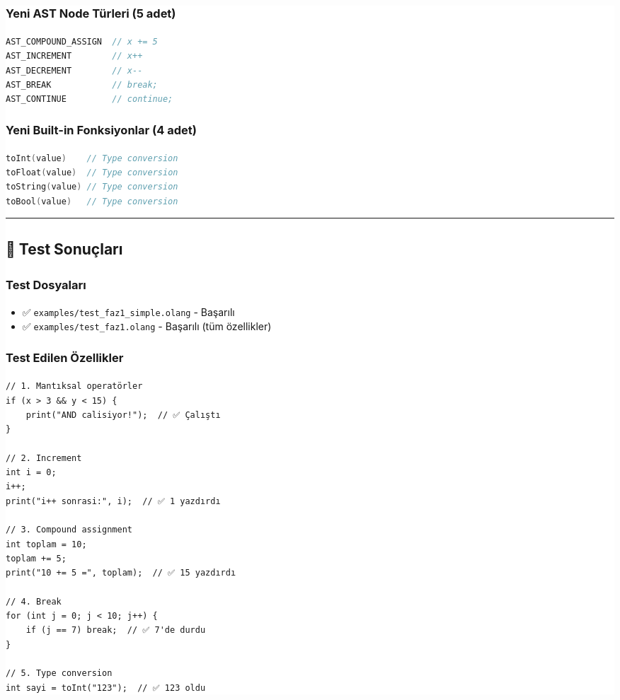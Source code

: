 ### Yeni AST Node Türleri (5 adet)
```c
AST_COMPOUND_ASSIGN  // x += 5
AST_INCREMENT        // x++
AST_DECREMENT        // x--
AST_BREAK            // break;
AST_CONTINUE         // continue;
```

### Yeni Built-in Fonksiyonlar (4 adet)
```c
toInt(value)    // Type conversion
toFloat(value)  // Type conversion
toString(value) // Type conversion
toBool(value)   // Type conversion
```

---

## 🧪 Test Sonuçları

### Test Dosyaları
- ✅ `examples/test_faz1_simple.olang` - Başarılı
- ✅ `examples/test_faz1.olang` - Başarılı (tüm özellikler)

### Test Edilen Özellikler
```olang
// 1. Mantıksal operatörler
if (x > 3 && y < 15) {
    print("AND calisiyor!");  // ✅ Çalıştı
}

// 2. Increment
int i = 0;
i++;
print("i++ sonrasi:", i);  // ✅ 1 yazdırdı

// 3. Compound assignment
int toplam = 10;
toplam += 5;
print("10 += 5 =", toplam);  // ✅ 15 yazdırdı

// 4. Break
for (int j = 0; j < 10; j++) {
    if (j == 7) break;  // ✅ 7'de durdu
}

// 5. Type conversion
int sayi = toInt("123");  // ✅ 123 oldu
```
